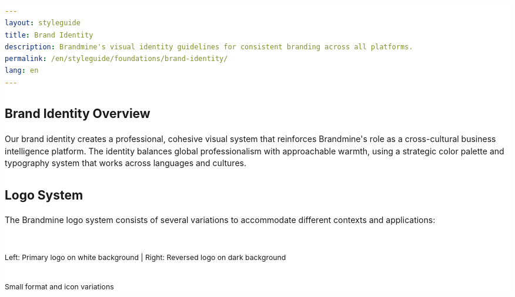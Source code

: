 ```yaml
---
layout: styleguide
title: Brand Identity
description: Brandmine's visual identity guidelines for consistent branding across all platforms.
permalink: /en/styleguide/foundations/brand-identity/
lang: en
---
```


## Brand Identity Overview

Our brand identity creates a professional, cohesive visual system that reinforces Brandmine's role as a cross-cultural business intelligence platform. The identity balances global professionalism with approachable warmth, using a strategic color palette and typography system that works across languages and cultures.

## Logo System

The Brandmine logo system consists of several variations to accommodate different contexts and applications:

<div class="example-wrapper">
  <div class="example-preview">
    <div style="display: grid; grid-template-columns: 1fr 1fr; gap: var(--space-4); margin-bottom: var(--space-4);">
      <div style="border: 1px solid var(--neutral-200); padding: var(--space-4); display: flex; align-items: center; justify-content: center; background-color: white;">
        <div style="background-color: var(--primary-400); color: white; font-family: var(--font-heading); font-weight: 700; font-size: 1.5rem; padding: var(--space-2) var(--space-4); border-radius: 4px;">Brandmine</div>
      </div>
      <div style="border: 1px solid var(--neutral-200); padding: var(--space-4); display: flex; align-items: center; justify-content: center; background-color: var(--primary-700);">
        <div style="color: white; font-family: var(--font-heading); font-weight: 700; font-size: 1.5rem; padding: var(--space-2) var(--space-4); border-radius: 4px;">Brandmine</div>
      </div>
    </div>
    <div style="font-size: 0.875rem; color: var(--neutral-500); margin-bottom: var(--space-4);">
      Left: Primary logo on white background | Right: Reversed logo on dark background
    </div>
    <div style="display: grid; grid-template-columns: repeat(auto-fit, minmax(150px, 1fr)); gap: var(--space-4);">
      <div style="border: 1px solid var(--neutral-200); padding: var(--space-2); display: flex; align-items: center; justify-content: center; background-color: white;">
        <div style="background-color: var(--primary-400); color: white; font-family: var(--font-heading); font-weight: 700; font-size: 1rem; padding: var(--space-1) var(--space-2); border-radius: 4px;">B</div>
      </div>
      <div style="border: 1px solid var(--neutral-200); padding: var(--space-2); display: flex; align-items: center; justify-content: center; background-color: var(--primary-700);">
        <div style="color: white; font-family: var(--font-heading); font-weight: 700; font-size: 1rem; padding: var(--space-1) var(--space-2); border-radius: 4px;">B</div>
      </div>
      <div style="border: 1px solid var(--neutral-200); padding: var(--space-2); display: flex; align-items: center; justify-content: center; background-color: white;">
        <div style="background-color: var(--primary-400); color: white; font-family: var(--font-heading); font-weight: 700; font-size: 1rem; width: 32px; height: 32px; display: flex; align-items: center; justify-content: center; border-radius: 4px;">B</div>
      </div>
    </div>
    <div style="font-size: 0.875rem; color: var(--neutral-500);">
      Small format and icon variations